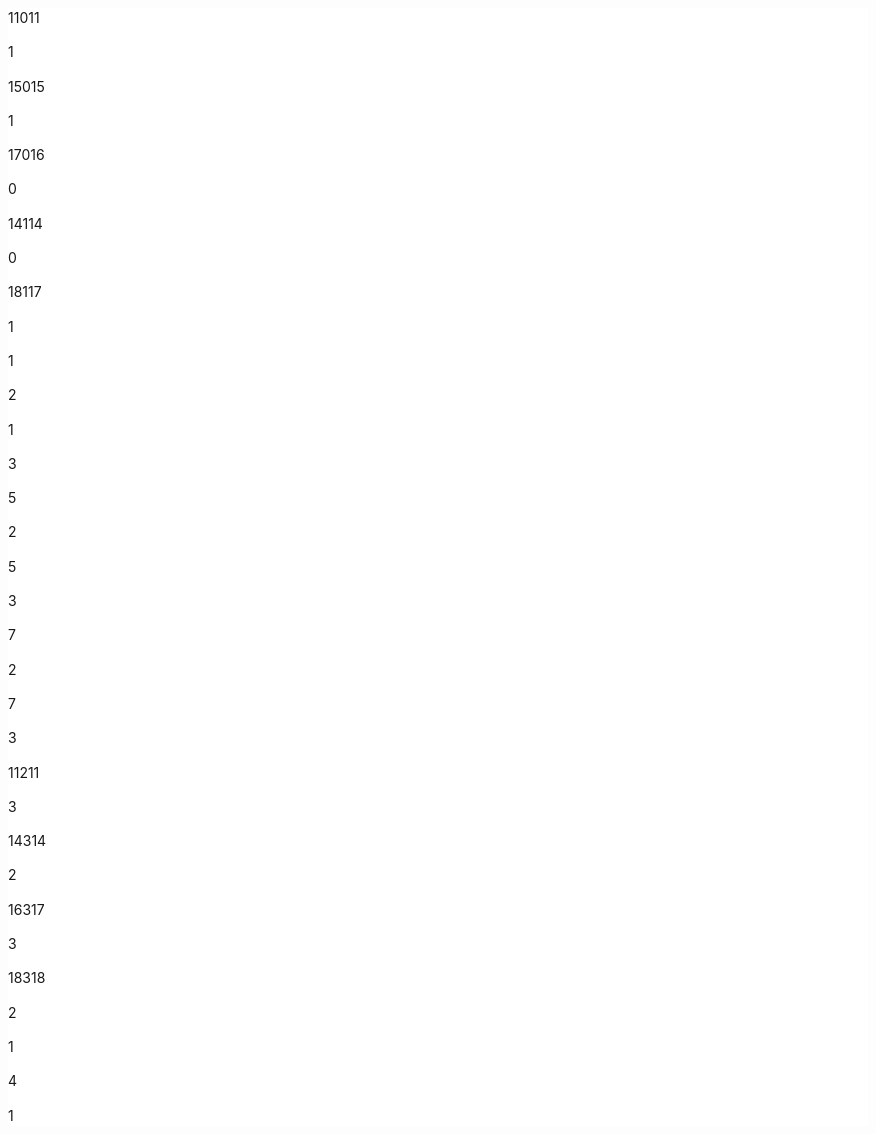 11011

1

15015

1

17016

0

14114

0

18117

1

1

2

1

3

5

2

5

3

7

2

7

3

11211

3

14314

2

16317

3

18318

2

1

4

1
